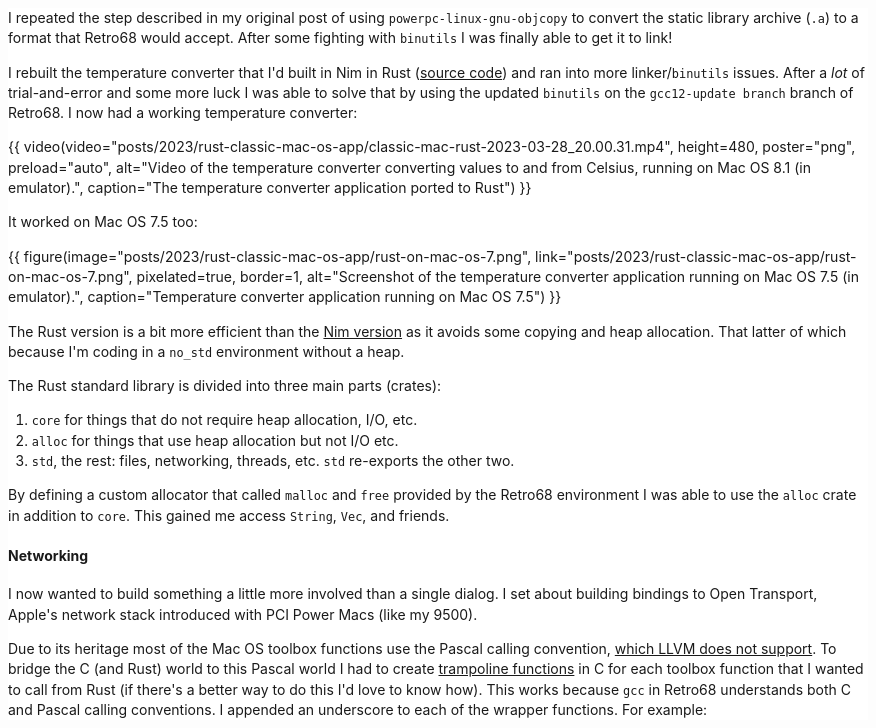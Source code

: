 I repeated the step described in my original post of using
`powerpc-linux-gnu-objcopy` to convert the static library archive (`.a`) to a
format that Retro68 would accept. After some fighting with `binutils` I was
finally able to get it to link!

<iframe src="https://mastodon.decentralised.social/@wezm/110098546361010915/embed" class="mastodon-embed" style="max-width: 100%; border: 0" width="400" allowfullscreen="allowfullscreen"></iframe><script src="https://mastodon.decentralised.social/embed.js" async="async"></script>

I rebuilt the temperature converter that I'd built in Nim in Rust ([source code][rust-temp]) and ran into
more linker/`binutils` issues. After a _lot_ of trial-and-error and some more
luck I was able to solve that by using the updated `binutils` on the
`gcc12-update branch` branch of Retro68. I now had a working temperature
converter:

{{ video(video="posts/2023/rust-classic-mac-os-app/classic-mac-rust-2023-03-28_20.00.31.mp4", height=480, poster="png", preload="auto", alt="Video of the temperature converter converting values to and from Celsius, running on Mac OS 8.1 (in emulator).", caption="The temperature converter application ported to Rust") }}

It worked on Mac OS 7.5 too:

{{ figure(image="posts/2023/rust-classic-mac-os-app/rust-on-mac-os-7.png", link="posts/2023/rust-classic-mac-os-app/rust-on-mac-os-7.png", pixelated=true, border=1, alt="Screenshot of the temperature converter application running on Mac OS 7.5 (in emulator).", caption="Temperature converter application running on Mac OS 7.5") }}

The Rust version is a bit more efficient than the [Nim version][nim-version] as
it avoids some copying and heap allocation. That latter of which because I'm
coding in a `no_std` environment without a heap.

The Rust standard library is divided into three main parts (crates):

1. `core` for things that do not require heap allocation, I/O, etc.
2. `alloc` for things that use heap allocation but not I/O etc.
3. `std`, the rest: files, networking, threads, etc. `std` re-exports the
   other two.

By defining a custom allocator that called `malloc` and `free` provided by the
Retro68 environment I was able to use the `alloc` crate in addition to `core`.
This gained me access `String`, `Vec`, and friends.

#### Networking

I now wanted to build something a little more involved than a single dialog. I
set about building bindings to Open Transport, Apple's network stack introduced
with PCI Power Macs (like my 9500).

Due to its heritage most of the Mac OS toolbox functions use the Pascal calling
convention, [which LLVM does not support][llvm-pascal]. To bridge the C (and
Rust) world to this Pascal world I had to create [trampoline functions] in C
for each toolbox function that I wanted to call from Rust (if there's a better
way to do this I'd love to know how). This works because `gcc` in Retro68
understands both C and Pascal calling conventions. I appended an underscore to
each of the wrapper functions. For example:


[#MARCHintosh]: https://www.marchintosh.com/
[Ninji]: https://vulpine.club/@Ninji/110053455721324087
[mcvert]: https://web.mit.edu/~mkgray/jik/sipbsrc/src/mcvert/mcvert.c
[Networking With Open Transport]: https://developer.apple.com/library/archive/documentation/mac/NetworkingOT/NetworkingOpenTransport.pdf
[ferris-weather]: https://github.com/wezm/ferris-weather
[Retro68]: https://github.com/autc04/Retro68
[MacBinary]: https://en.wikipedia.org/wiki/MacBinary
[macbinary-crate]: https://lib.rs/crates/macbinary
[Allsorts]: https://github.com/yeslogic/allsorts
[RevEng]: https://reveng.sourceforge.io/
[crc crate]: https://lib.rs/crates/crc
[CRC-16/XMODEM]: https://reveng.sourceforge.io/crc-catalogue/16.htm#crc.cat.crc-16-ibm-3740
[MacBinary I]: https://web.archive.org/web/20050307030202/http://www.lazerware.com/formats/macbinary/macbinary.html
[MacBinary II]: https://web.archive.org/web/20050305042909/http://www.lazerware.com/formats/macbinary/macbinary_ii.html
[MacBinary III]: https://web.archive.org/web/20050305044255/http://www.lazerware.com/formats/macbinary/macbinary_iii.html
[llvm-pascal]: https://github.com/llvm/llvm-project/blob/bd20a344bbf813b2c39b57ad1a5248bff915ce25/clang/lib/CodeGen/CGCall.cpp#L60
[trampoline functions]: https://en.wikipedia.org/wiki/Trampoline_(computing)
[embedded-nal]: https://docs.rs/embedded-nal/latest/embedded_nal/
[http_io]: https://lib.rs/crates/http_io
[serde]: https://serde.rs/
[bom]: http://www.bom.gov.au/
[Ferris]: https://rustacean.net/
[ResEdit]: https://en.wikipedia.org/wiki/ResEdit
[embedded-tls]: https://lib.rs/crates/embedded-tls
[rust-temp]: https://github.com/wezm/classic-mac-rust
[nim-version]: https://github.com/wezm/classic-mac-nim